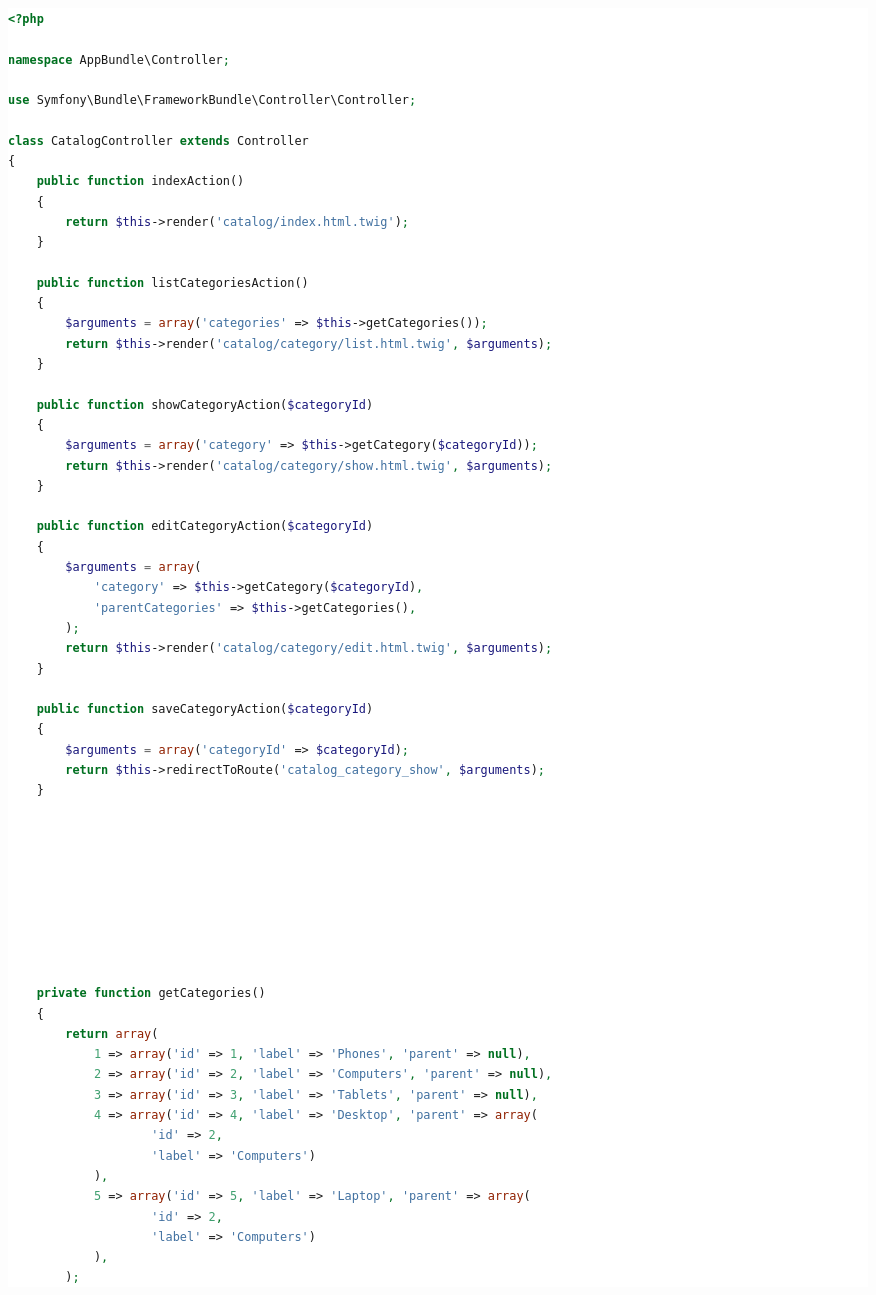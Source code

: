 ````php
<?php

namespace AppBundle\Controller;

use Symfony\Bundle\FrameworkBundle\Controller\Controller;

class CatalogController extends Controller
{
    public function indexAction()
    {
        return $this->render('catalog/index.html.twig');
    }

    public function listCategoriesAction()
    {
        $arguments = array('categories' => $this->getCategories());
        return $this->render('catalog/category/list.html.twig', $arguments);
    }

    public function showCategoryAction($categoryId)
    {
        $arguments = array('category' => $this->getCategory($categoryId));
        return $this->render('catalog/category/show.html.twig', $arguments);
    }

    public function editCategoryAction($categoryId)
    {
        $arguments = array(
            'category' => $this->getCategory($categoryId),
            'parentCategories' => $this->getCategories(),
        );
        return $this->render('catalog/category/edit.html.twig', $arguments);
    }

    public function saveCategoryAction($categoryId)
    {
        $arguments = array('categoryId' => $categoryId);
        return $this->redirectToRoute('catalog_category_show', $arguments);
    }









    private function getCategories()
    {
        return array(
            1 => array('id' => 1, 'label' => 'Phones', 'parent' => null),
            2 => array('id' => 2, 'label' => 'Computers', 'parent' => null),
            3 => array('id' => 3, 'label' => 'Tablets', 'parent' => null),
            4 => array('id' => 4, 'label' => 'Desktop', 'parent' => array(
                    'id' => 2,
                    'label' => 'Computers')
            ),
            5 => array('id' => 5, 'label' => 'Laptop', 'parent' => array(
                    'id' => 2,
                    'label' => 'Computers')
            ),
        );
````